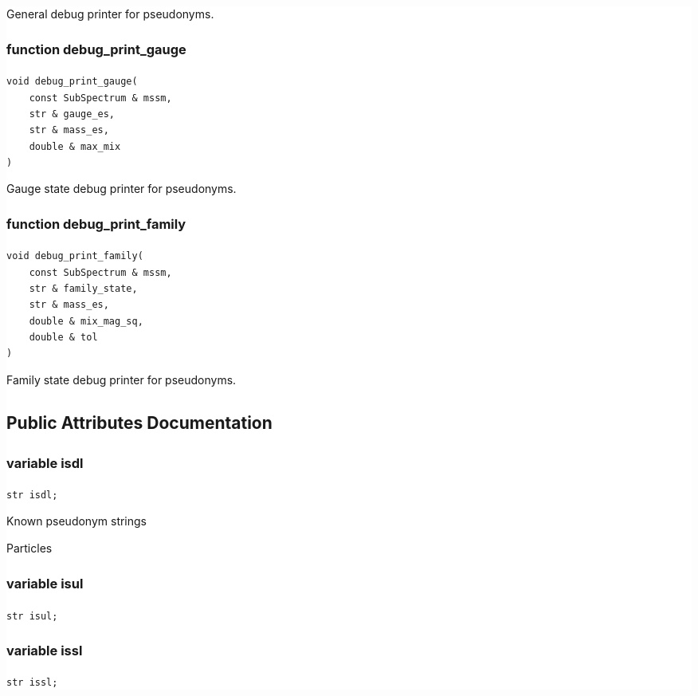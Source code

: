 General debug printer for pseudonyms. 


### function debug_print_gauge

```
void debug_print_gauge(
    const SubSpectrum & mssm,
    str & gauge_es,
    str & mass_es,
    double & max_mix
)
```

Gauge state debug printer for pseudonyms. 

### function debug_print_family

```
void debug_print_family(
    const SubSpectrum & mssm,
    str & family_state,
    str & mass_es,
    double & mix_mag_sq,
    double & tol
)
```

Family state debug printer for pseudonyms. 

## Public Attributes Documentation

### variable isdl

```
str isdl;
```


Known pseudonym strings

Particles 


### variable isul

```
str isul;
```


### variable issl

```
str issl;
```
